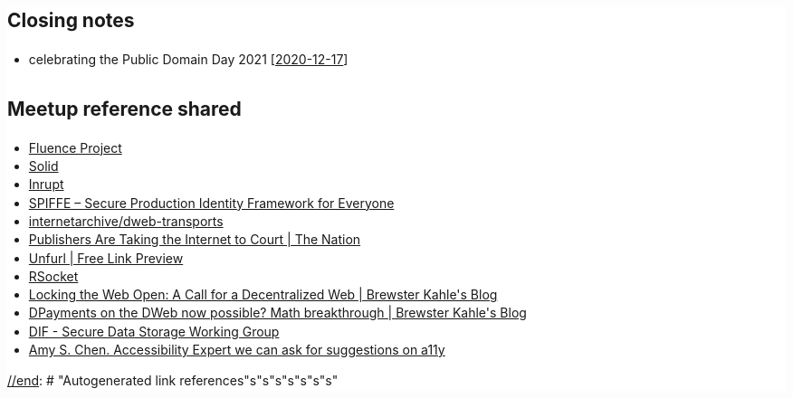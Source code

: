 ## Closing notes

- celebrating the Public Domain Day 2021 [[2020-12-17]]

## Meetup reference shared

- [Fluence Project](https://github.com/fluencelabs/)
- [Solid](https://solidproject.org/)
- [Inrupt](https://inrupt.com/)
- [SPIFFE – Secure Production Identity Framework for Everyone](https://spiffe.io/)
- [internetarchive/dweb\-transports](https://github.com/internetarchive/dweb-transports)
- [Publishers Are Taking the Internet to Court \| The Nation](https://www.thenation.com/article/society/publishers-are-taking-the-internet-to-court/)
- [Unfurl \| Free Link Preview](https://www.unfurl.io/)
- [RSocket](https://rsocket.io/)
- [Locking the Web Open: A Call for a Decentralized Web \| Brewster Kahle's Blog](http://brewster.kahle.org/2015/08/11/locking-the-web-open-a-call-for-a-distributed-web-2/)
- [DPayments on the DWeb now possible? Math breakthrough \| Brewster Kahle's Blog](http://brewster.kahle.org/2020/11/16/dpayments-on-the-dweb-now-possible-math-breakthrough/)
- [DIF \- Secure Data Storage Working Group](https://identity.foundation/working-groups/secure-data-storage.html)
- [Amy S\. Chen. Accessibility Expert we can ask for suggestions on a11y](https://www.linkedin.com/in/amychenx/)

[//begin]: # "Autogenerated link references for markdown compatibility"
[2020-12-04]: journal/2020-12-04 "2020-12-04"
[mintter]: mintter "Mintter"
[2020-12-17]: journal/2020-12-17 "2020-12-17"
[//end]: # "Autogenerated link references"s"s"s"s"s"s"s"

```

```

[//begin]: # "Autogenerated link references for markdown compatibility"
[2020-12-04]: journal/2020-12-04 "2020-12-04"
[mintter]: mintter "Mintter"
[2020-12-17]: journal/2020-12-17 "2020-12-17"
[//end]: # "Autogenerated link references"